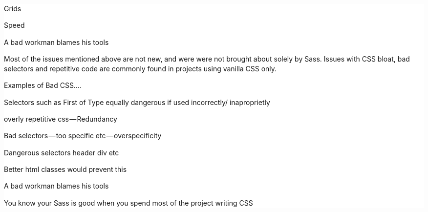 Grids

Speed










A bad workman blames his tools


Most of the issues mentioned above are not new, and were were not brought about solely by Sass. Issues with CSS bloat, bad selectors and repetitive code are commonly found in projects using vanilla CSS only.

Examples of Bad CSS….

Selectors such as First of Type equally dangerous if used incorrectly/ inaproprietly

overly repetitive css — Redundancy

Bad selectors — too specific etc — overspecificity

Dangerous selectors header div etc

Better html classes would prevent this










A bad workman blames his tools

You know your Sass is good when you spend most of the project writing CSS




































